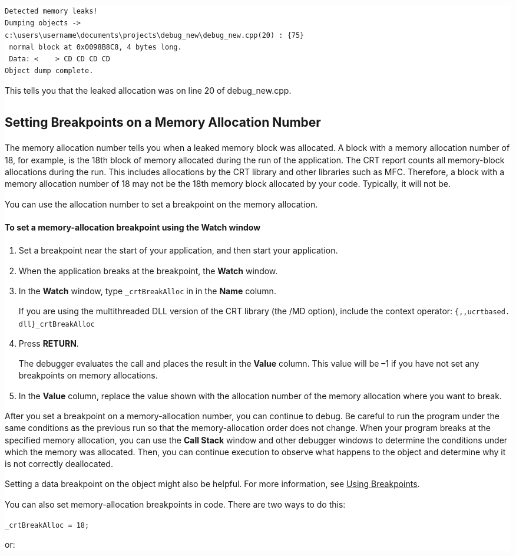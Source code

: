 ```Output  
Detected memory leaks!
Dumping objects ->
c:\users\username\documents\projects\debug_new\debug_new.cpp(20) : {75}
 normal block at 0x0098B8C8, 4 bytes long.
 Data: <    > CD CD CD CD 
Object dump complete.
```  
  
This tells you that the leaked allocation was on line 20 of debug_new.cpp.  
  
## Setting Breakpoints on a Memory Allocation Number  
 The memory allocation number tells you when a leaked memory block was allocated. A block with a memory allocation number of 18, for example, is the 18th block of memory allocated during the run of the application. The CRT report counts all memory-block allocations during the run. This includes allocations by the CRT library and other libraries such as MFC. Therefore, a block with a memory allocation number of 18 may not be the 18th memory block allocated by your code. Typically, it will not be.  
  
 You can use the allocation number to set a breakpoint on the memory allocation.  
  
#### To set a memory-allocation breakpoint using the Watch window  
  
1.  Set a breakpoint near the start of your application, and then start your application.  
  
2.  When the application breaks at the breakpoint, the **Watch** window.  
  
3.  In the **Watch** window, type `_crtBreakAlloc` in in the **Name** column.  
  
     If you are using the multithreaded DLL version of the CRT library (the /MD option), include the context operator: `{,,ucrtbased.dll}_crtBreakAlloc`  
  
4.  Press **RETURN**.  
  
     The debugger evaluates the call and places the result in the **Value** column. This value will be –1 if you have not set any breakpoints on memory allocations.  
  
5.  In the **Value** column, replace the value shown with the allocation number of the memory allocation where you want to break.  
  
 After you set a breakpoint on a memory-allocation number, you can continue to debug. Be careful to run the program under the same conditions as the previous run so that the memory-allocation order does not change. When your program breaks at the specified memory allocation, you can use the **Call Stack** window and other debugger windows to determine the conditions under which the memory was allocated. Then, you can continue execution to observe what happens to the object and determine why it is not correctly deallocated.  
  
 Setting a data breakpoint on the object might also be helpful. For more information, see [Using Breakpoints](../debugger/using-breakpoints.md).  
  
 You can also set memory-allocation breakpoints in code. There are two ways to do this:  
  
```  
_crtBreakAlloc = 18;  
```  
  
 or:  
  